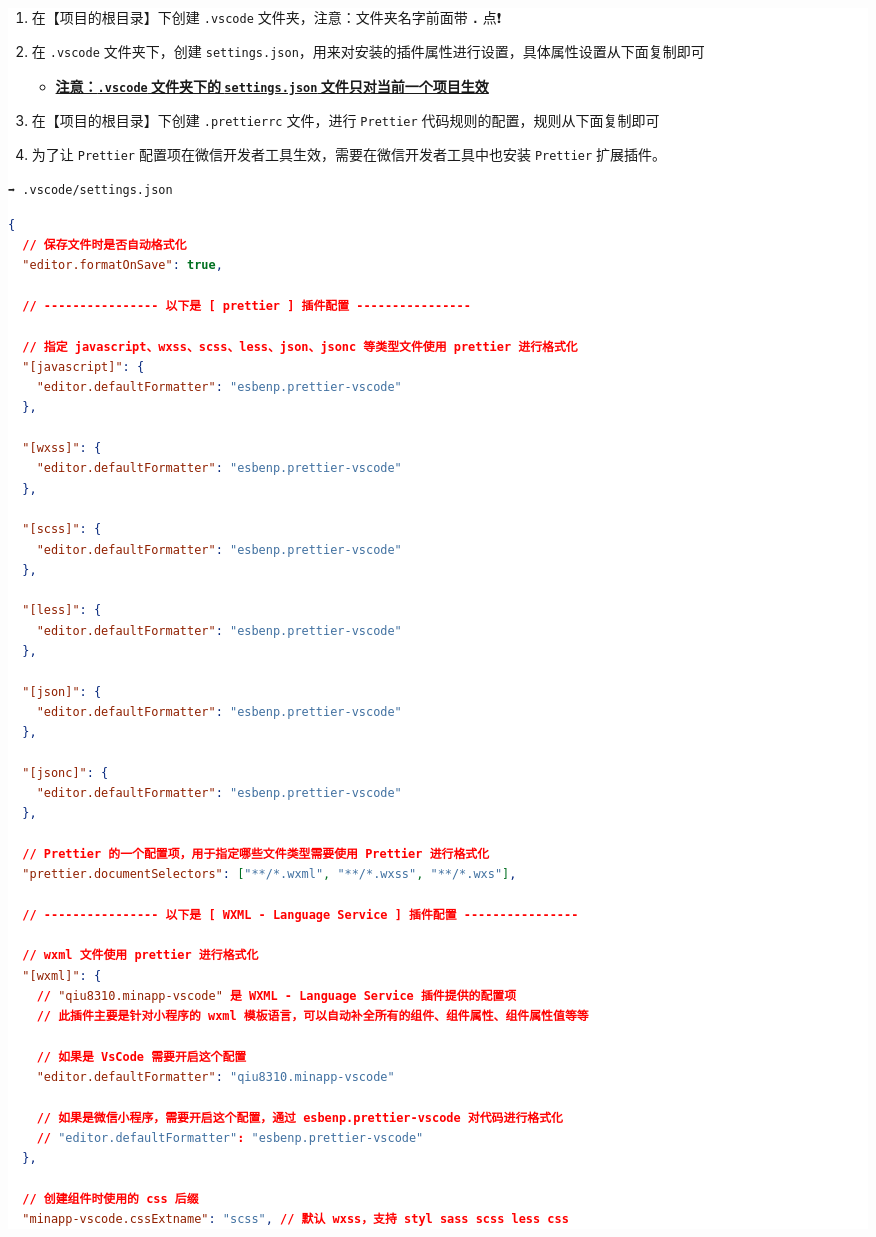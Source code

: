 1. 在【项目的根目录】下创建 `.vscode` 文件夹，注意：文件夹名字前面带 **`.`** 点❗

2. 在 `.vscode` 文件夹下，创建 `settings.json`，用来对安装的插件属性进行设置，具体属性设置从下面复制即可

   - <u>**注意：`.vscode` 文件夹下的 `settings.json` 文件只对当前一个项目生效**</u>

     

3. 在【项目的根目录】下创建 `.prettierrc` 文件，进行 `Prettier` 代码规则的配置，规则从下面复制即可

4. 为了让 `Prettier` 配置项在微信开发者工具生效，需要在微信开发者工具中也安装 `Prettier` 扩展插件。



`➡️ .vscode/settings.json`

```json
{
  // 保存文件时是否自动格式化
  "editor.formatOnSave": true,

  // ---------------- 以下是 [ prettier ] 插件配置 ----------------

  // 指定 javascript、wxss、scss、less、json、jsonc 等类型文件使用 prettier 进行格式化
  "[javascript]": {
    "editor.defaultFormatter": "esbenp.prettier-vscode"
  },

  "[wxss]": {
    "editor.defaultFormatter": "esbenp.prettier-vscode"
  },

  "[scss]": {
    "editor.defaultFormatter": "esbenp.prettier-vscode"
  },

  "[less]": {
    "editor.defaultFormatter": "esbenp.prettier-vscode"
  },

  "[json]": {
    "editor.defaultFormatter": "esbenp.prettier-vscode"
  },

  "[jsonc]": {
    "editor.defaultFormatter": "esbenp.prettier-vscode"
  },

  // Prettier 的一个配置项，用于指定哪些文件类型需要使用 Prettier 进行格式化
  "prettier.documentSelectors": ["**/*.wxml", "**/*.wxss", "**/*.wxs"],

  // ---------------- 以下是 [ WXML - Language Service ] 插件配置 ----------------

  // wxml 文件使用 prettier 进行格式化
  "[wxml]": {
    // "qiu8310.minapp-vscode" 是 WXML - Language Service 插件提供的配置项
    // 此插件主要是针对小程序的 wxml 模板语言，可以自动补全所有的组件、组件属性、组件属性值等等

    // 如果是 VsCode 需要开启这个配置
    "editor.defaultFormatter": "qiu8310.minapp-vscode"

    // 如果是微信小程序，需要开启这个配置，通过 esbenp.prettier-vscode 对代码进行格式化
    // "editor.defaultFormatter": "esbenp.prettier-vscode"
  },

  // 创建组件时使用的 css 后缀
  "minapp-vscode.cssExtname": "scss", // 默认 wxss，支持 styl sass scss less css

```